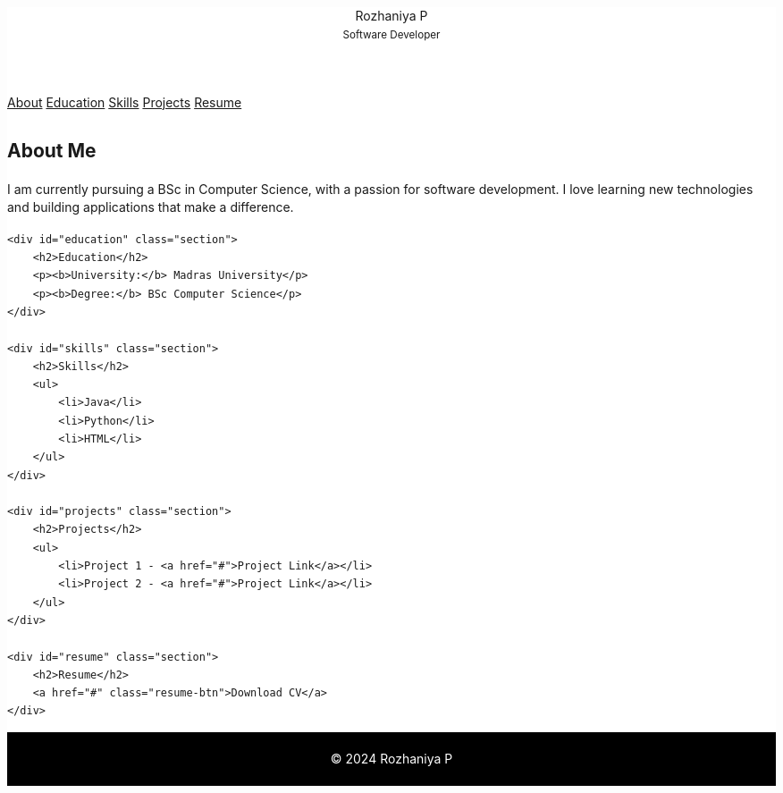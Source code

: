 <header>
    Rozhaniya P <br>
    <small>Software Developer</small>
</header>

<nav>
    <a href="#about">About</a>
    <a href="#education">Education</a>
    <a href="#skills">Skills</a>
    <a href="#projects">Projects</a>
    <a href="#resume">Resume</a>
</nav>

<div class="container">
    <div id="about" class="section">
        <h2>About Me</h2>
        <p>I am currently pursuing a BSc in Computer Science, with a passion for software development. I love learning new technologies and building applications that make a difference.</p>
    </div>

    <div id="education" class="section">
        <h2>Education</h2>
        <p><b>University:</b> Madras University</p>
        <p><b>Degree:</b> BSc Computer Science</p>
    </div>

    <div id="skills" class="section">
        <h2>Skills</h2>
        <ul>
            <li>Java</li>
            <li>Python</li>
            <li>HTML</li>
        </ul>
    </div>

    <div id="projects" class="section">
        <h2>Projects</h2>
        <ul>
            <li>Project 1 - <a href="#">Project Link</a></li>
            <li>Project 2 - <a href="#">Project Link</a></li>
        </ul>
    </div>

    <div id="resume" class="section">
        <h2>Resume</h2>
        <a href="#" class="resume-btn">Download CV</a>
    </div>
</div>

<footer style="text-align:center; padding:20px; background:black; color:white;">
    © 2024 Rozhaniya P
</footer>

</body>
</html>
